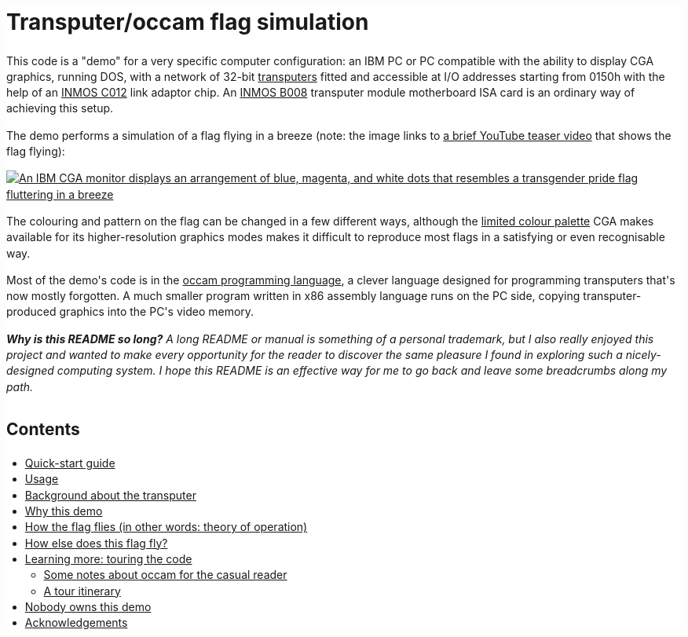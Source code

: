 Transputer/occam flag simulation
================================

This code is a "demo" for a very specific computer configuration: an IBM PC or
PC compatible with the ability to display CGA graphics, running DOS, with a
network of 32-bit [transputers](https://en.wikipedia.org/wiki/Transputer)
fitted and accessible at I/O addresses starting from 0150h with the help of an
[INMOS C012](http://transputer.net/ibooks/dsheets/c012.pdf) link adaptor chip.
An [INMOS B008](http://transputer.net/mg/b008ug/b008ug.html) transputer module
motherboard ISA card is an ordinary way of achieving this setup.

The demo performs a simulation of a flag flying in a breeze (note: the image
links to [a brief YouTube teaser video](
https://www.youtube.com/watch?v=ZY-cUEJT1XQ) that shows the flag flying):

[![An IBM CGA monitor displays an arrangement of blue, magenta, and white dots
that resembles a transgender pride flag fluttering in a breeze](flag.jpg)](
https://www.youtube.com/watch?v=ZY-cUEJT1XQ "Video teaser for this project
on YouTube")

The colouring and pattern on the flag can be changed in a few different ways,
although the [limited colour palette](
https://en.wikipedia.org/wiki/Color_Graphics_Adapter#320%C3%97200) CGA makes
available for its higher-resolution graphics modes makes it difficult to
reproduce most flags in a satisfying or even recognisable way.

Most of the demo's code is in the [occam programming language](
https://en.wikipedia.org/wiki/Occam_(programming_language)), a clever language
designed for programming transputers that's now mostly forgotten. A much
smaller program written in x86 assembly language runs on the PC side, copying
transputer-produced graphics into the PC's video memory.

_**Why is this README so long?** A long README or manual is something of a
personal trademark, but I also really enjoyed this project and wanted to make
every opportunity for the reader to discover the same pleasure I found in
exploring such a nicely-designed computing system. I hope this README is an
effective way for me to go back and leave some breadcrumbs along my path._


Contents
--------

* [Quick-start guide](#quick-start-guide)
* [Usage](#usage)
* [Background about the transputer](#background-about-the-transputer)
* [Why this demo](#why-this-demo)
* [How the flag flies (in other words: theory of operation)](
  #how-the-flag-flies-in-other-words-theory-of-operation)
* [How else does this flag fly?](#how-else-does-this-flag-fly)
* [Learning more: touring the code](#learning-more-touring-the-code)
  - [Some notes about occam for the casual reader](
    #some-notes-about-occam-for-the-casual-reader)
  - [A tour itinerary](#a-tour-itinerary)
* [Nobody owns this demo](#nobody-owns-this-demo)
* [Acknowledgements](#acknowledgements)

